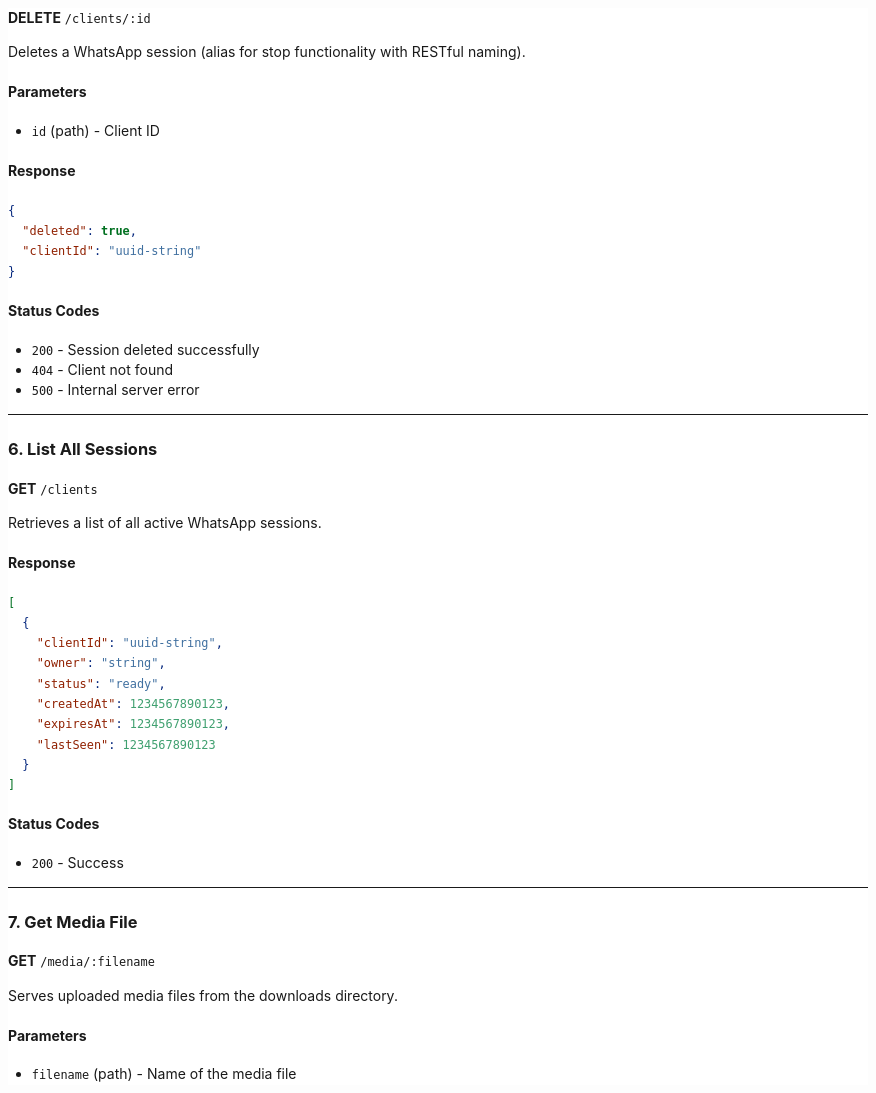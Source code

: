 **DELETE** `/clients/:id`

Deletes a WhatsApp session (alias for stop functionality with RESTful naming).

#### Parameters
- `id` (path) - Client ID

#### Response
```json
{
  "deleted": true,
  "clientId": "uuid-string"
}
```

#### Status Codes
- `200` - Session deleted successfully
- `404` - Client not found
- `500` - Internal server error

---

### 6. List All Sessions

**GET** `/clients`

Retrieves a list of all active WhatsApp sessions.

#### Response
```json
[
  {
    "clientId": "uuid-string",
    "owner": "string",
    "status": "ready",
    "createdAt": 1234567890123,
    "expiresAt": 1234567890123,
    "lastSeen": 1234567890123
  }
]
```

#### Status Codes
- `200` - Success

---

### 7. Get Media File

**GET** `/media/:filename`

Serves uploaded media files from the downloads directory.

#### Parameters
- `filename` (path) - Name of the media file
